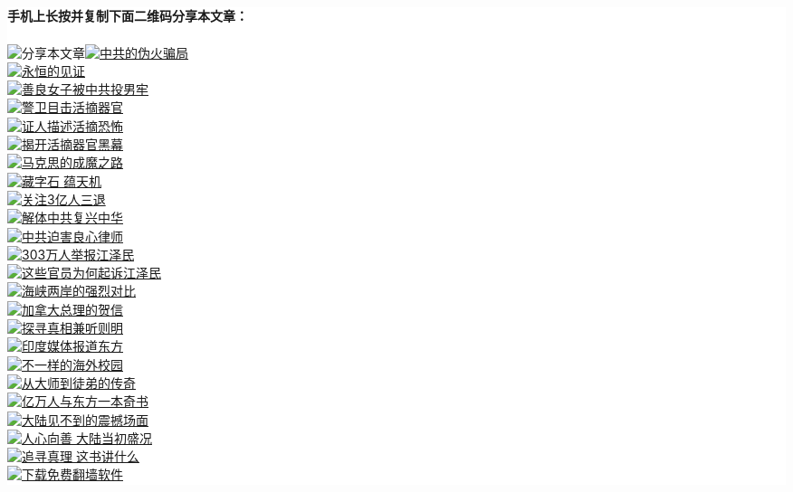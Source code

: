 <strong>手机上长按并复制下面二维码分享本文章：</strong><br><br><img src="http://d1p1.ip.zn2.us/v.php?action=qrcode&url=/gb/20/3/2/n11907972.md%231" title="分享本文章"></td><td VALIGN=TOP><a href="/gb/16/1/21/n4622075.md?dfh#1" target="_blank"><img src="https://raw.githubusercontent.com/tjvrql262/djy/master/gb/300/wei-f1.jpg" title="中共的伪火骗局"  alt="中共的伪火骗局"></a><br><a href="https://github.com/tjvrql262/www/blob/master/README.md?dfh#9" target="_blank"><img src="https://raw.githubusercontent.com/tjvrql262/djy/master/gb/300/yong-h.jpg" title="永恒的见证"  alt="永恒的见证"></a><br><a href="/gb/13/9/29/n3974789.md?dfh#1" target="_blank"><img src="https://raw.githubusercontent.com/tjvrql262/djy/master/gb/300/shang-lnz.jpg" title="善良女子被中共投男牢"  alt="善良女子被中共投男牢"></a><br><a href="/gb/16/3/16/n4663449.md?dfh#1" target="_blank"><img src="https://raw.githubusercontent.com/tjvrql262/djy/master/gb/300/huo-z3.jpg" title="警卫目击活摘器官"  alt="警卫目击活摘器官"></a><br><a href="/gb/16/8/7/n8177641.md?dfh#1" target="_blank"><img src="https://raw.githubusercontent.com/tjvrql262/djy/master/gb/300/huo-z4.jpg" title="证人描述活摘恐怖"  alt="证人描述活摘恐怖"></a><br><a href="/gb/10/4/19/n2881569.md?dfh#1" target="_blank"><img src="https://raw.githubusercontent.com/tjvrql262/djy/master/gb/300/huo-z1.jpg" title="揭开活摘器官黑幕"  alt="揭开活摘器官黑幕"></a><br><a href="/gb/10/11/7/n3077476.md?dfh#1" target="_blank"><img src="https://raw.githubusercontent.com/tjvrql262/djy/master/gb/300/ma-ks.jpg" title="马克思的成魔之路"  alt="马克思的成魔之路"></a><br><a href="/gb/14/6/9/n4173977.md?dfh#1" target="_blank"><img src="https://raw.githubusercontent.com/tjvrql262/djy/master/gb/300/chang-zs.jpg" title="藏字石 蕴天机"  alt="藏字石 蕴天机"></a><br><a href="/gb/18/5/10/n10381511.md?dfh#1" target="_blank"><img src="https://raw.githubusercontent.com/tjvrql262/djy/master/gb/300/st1.jpg" title="关注3亿人三退"  alt="关注3亿人三退"></a><br><a href="/gb/18/3/21/n10237682.md?dfh#1" target="_blank"><img src="https://raw.githubusercontent.com/tjvrql262/djy/master/gb/300/jie-t.jpg" title="解体中共复兴中华"  alt="解体中共复兴中华"></a><br><a href="/gb/9/2/9/n2422991.md?dfh#1" target="_blank"><img src="https://raw.githubusercontent.com/tjvrql262/djy/master/gb/300/gao-zs.jpg" title="中共迫害良心律师"  alt="中共迫害良心律师"></a><br><a href="/gb/18/12/9/n10900044.md?dfh#1" target="_blank"><img src="https://raw.githubusercontent.com/tjvrql262/djy/master/gb/300/sj1.jpg" title="303万人举报江泽民"  alt="303万人举报江泽民"></a><br><a href="/gb/18/8/28/n10672014.md?dfh#1" target="_blank"><img src="https://raw.githubusercontent.com/tjvrql262/djy/master/gb/300/sj2.jpg" title="这些官员为何起诉江泽民"  alt="这些官员为何起诉江泽民"></a><br><a href="/gb/8/12/18/n2367165.md?dfh#1" target="_blank"><img src="https://raw.githubusercontent.com/tjvrql262/djy/master/gb/300/liangan.jpg" title="海峡两岸的强烈对比"  alt="海峡两岸的强烈对比"></a><br><a href="/gb/15/12/10/n4593139.md?dfh#1" target="_blank"><img src="https://raw.githubusercontent.com/tjvrql262/djy/master/gb/300/jia-ndzl.jpg" title="加拿大总理的贺信"  alt="加拿大总理的贺信"></a><br><a href="/gb/11/6/17/n3289382.md?dfh#1" target="_blank"><img src="https://raw.githubusercontent.com/tjvrql262/djy/master/gb/300/xiao-wd.jpg" title="探寻真相兼听则明"  alt="探寻真相兼听则明"></a><br><a href="/gb/18/10/27/n10812623.md?dfh#1" target="_blank"><img src="https://raw.githubusercontent.com/tjvrql262/djy/master/gb/300/yindu.jpg" title="印度媒体报道东方"  alt="印度媒体报道东方"></a><br><a href="/gb/18/6/9/n10469652.md?dfh#1" target="_blank"><img src="https://raw.githubusercontent.com/tjvrql262/djy/master/gb/300/xie-j.jpg" title="不一样的海外校园"  alt="不一样的海外校园"></a><br><a href="/gb/7/4/5/n1669415.md?dfh#1" target="_blank"><img src="https://raw.githubusercontent.com/tjvrql262/djy/master/gb/300/li-up.jpg" title="从大师到徒弟的传奇"  alt="从大师到徒弟的传奇"></a><br><a href="/gb/17/5/26/n9191512.md?dfh#1" target="_blank"><img src="https://raw.githubusercontent.com/tjvrql262/djy/master/gb/300/zfl2.jpg" title="亿万人与东方一本奇书"  alt="亿万人与东方一本奇书"></a><br><a href="/gb/13/11/27/n4020290.md?dfh#1" target="_blank"><img src="https://raw.githubusercontent.com/tjvrql262/djy/master/gb/300/zhen-h.jpg" title="大陆见不到的震撼场面"  alt="大陆见不到的震撼场面"></a><br><a href="/gb/15/7/17/n4482910.md?dfh#1" target="_blank"><img src="https://raw.githubusercontent.com/tjvrql262/djy/master/gb/300/dalu-sk.jpg" title="人心向善 大陆当初盛况"  alt="人心向善 大陆当初盛况"></a><br><a href="/gb/19/1/5/n10955468.md?dfh#1" target="_blank"><img src="https://raw.githubusercontent.com/tjvrql262/djy/master/gb/300/zfl1.jpg" title="追寻真理 这书讲什么"  alt="追寻真理 这书讲什么"></a><br><a href="https://github.com/bannedbook/fanqiang/wiki" target="_blank"><img src="https://raw.githubusercontent.com/tjvrql262/djy/master/gb/300/fq1.jpg" title="下载免费翻墙软件"  alt="下载免费翻墙软件"></a><br></td></tr></table>